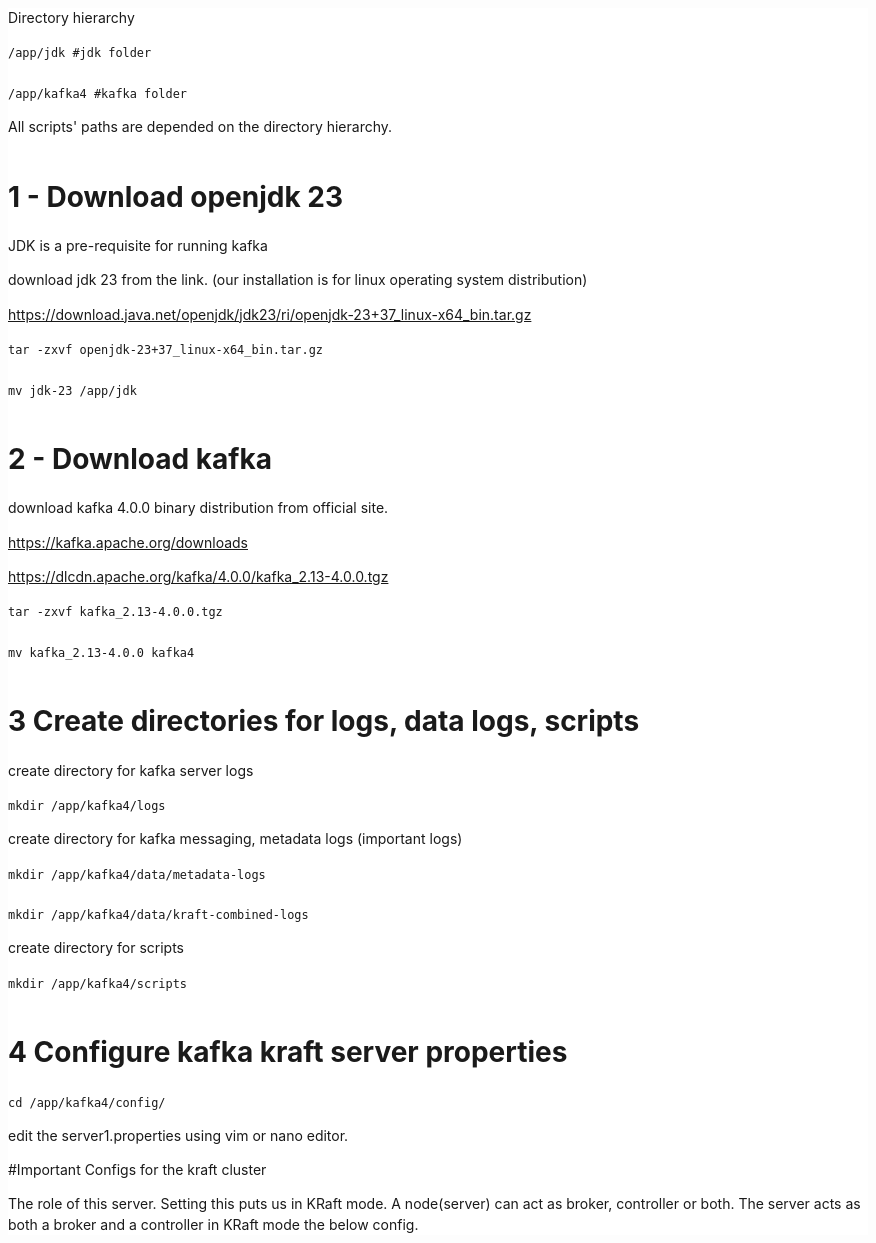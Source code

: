 Directory hierarchy

    /app/jdk #jdk folder

    /app/kafka4 #kafka folder

All scripts' paths are depended on the directory hierarchy.

# 1 - Download openjdk 23

JDK is a pre-requisite for running kafka

download jdk 23 from the link. (our installation is for linux operating system distribution)

https://download.java.net/openjdk/jdk23/ri/openjdk-23+37_linux-x64_bin.tar.gz

    tar -zxvf openjdk-23+37_linux-x64_bin.tar.gz

    mv jdk-23 /app/jdk

# 2 - Download kafka

download kafka 4.0.0 binary distribution from official site.

https://kafka.apache.org/downloads

https://dlcdn.apache.org/kafka/4.0.0/kafka_2.13-4.0.0.tgz

    tar -zxvf kafka_2.13-4.0.0.tgz

    mv kafka_2.13-4.0.0 kafka4

# 3 Create directories for logs, data logs, scripts

create directory for kafka server logs

    mkdir /app/kafka4/logs

create directory for kafka messaging, metadata logs (important logs)

    mkdir /app/kafka4/data/metadata-logs

    mkdir /app/kafka4/data/kraft-combined-logs

create directory for scripts

    mkdir /app/kafka4/scripts

# 4 Configure kafka kraft server properties

    cd /app/kafka4/config/

edit the server1.properties using vim or nano editor.

#Important Configs for the kraft cluster

The role of this server. Setting this puts us in KRaft mode. A node(server) can act as broker, controller or both. The server acts as both a broker and a controller in KRaft mode the below config.
    